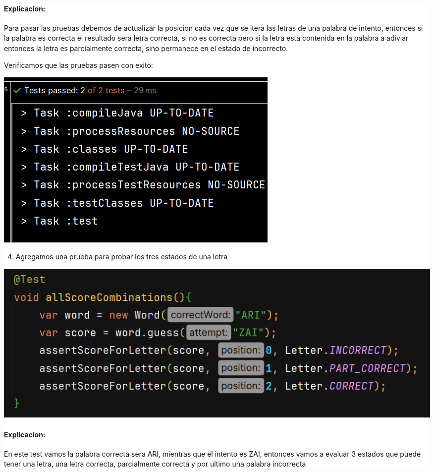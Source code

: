 #### Explicacion:

 Para pasar las pruebas debemos de actualizar la posicion cada vez que se itera las letras de una palabra de intento, entonces si la palabra es correcta el resultado sera letra correcta, si no es correcta pero si la letra esta contenida en la palabra a adiviar entonces la letra es parcialmente correcta, sino permanece en el estado de incorrecto.

 Verificamos que las pruebas pasen con exito:

![](Imagenes/img16.png)

4. Agregamos una prueba para probar los tres estados de una letra

![](Imagenes/img17.png)

 #### Explicacion:

En este test vamos la palabra correcta sera ARI, mientras que el intento es ZAI, entonces vamos a evaluar 3 estados que puede tener una letra, una letra correcta, parcialmente correcta y por ultimo una palabra incorrecta
